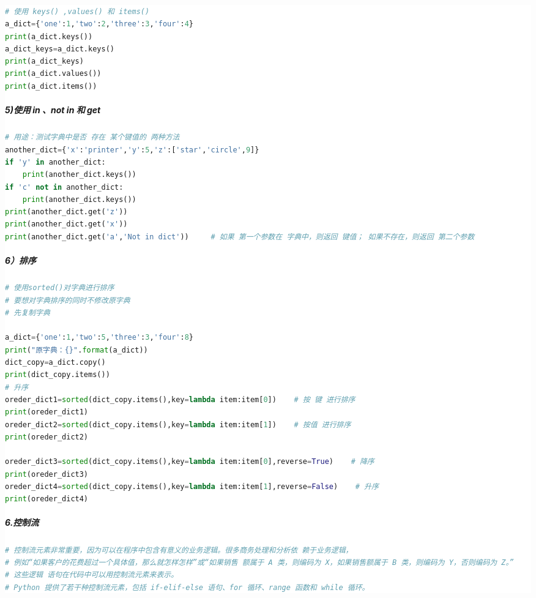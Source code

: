 ```python
# 使用 keys() ,values() 和 items()
a_dict={'one':1,'two':2,'three':3,'four':4}
print(a_dict.keys())
a_dict_keys=a_dict.keys()
print(a_dict_keys)
print(a_dict.values())
print(a_dict.items())
```

##### 5)使用 in 、not  in 和 get

```python
# 用途：测试字典中是否 存在 某个键值的 两种方法
another_dict={'x':'printer','y':5,'z':['star','circle',9]}
if 'y' in another_dict:
    print(another_dict.keys())
if 'c' not in another_dict:
    print(another_dict.keys())
print(another_dict.get('z'))
print(another_dict.get('x'))
print(another_dict.get('a','Not in dict'))     # 如果 第一个参数在 字典中，则返回 键值； 如果不存在，则返回 第二个参数
```

##### 6）排序

```python
# 使用sorted()对字典进行排序
# 要想对字典排序的同时不修改原字典
# 先复制字典

a_dict={'one':1,'two':5,'three':3,'four':8}
print("原字典：{}".format(a_dict))
dict_copy=a_dict.copy()
print(dict_copy.items())
# 升序
oreder_dict1=sorted(dict_copy.items(),key=lambda item:item[0])    # 按 键 进行排序
print(oreder_dict1)
oreder_dict2=sorted(dict_copy.items(),key=lambda item:item[1])    # 按值 进行排序
print(oreder_dict2)

oreder_dict3=sorted(dict_copy.items(),key=lambda item:item[0],reverse=True)    # 降序
print(oreder_dict3)
oreder_dict4=sorted(dict_copy.items(),key=lambda item:item[1],reverse=False)    # 升序
print(oreder_dict4)
```

##### 6.控制流

```python
# 控制流元素非常重要，因为可以在程序中包含有意义的业务逻辑。很多商务处理和分析依 赖于业务逻辑，
# 例如“如果客户的花费超过一个具体值，那么就怎样怎样”或“如果销售 额属于 A 类，则编码为 X，如果销售额属于 B 类，则编码为 Y，否则编码为 Z。”
# 这些逻辑 语句在代码中可以用控制流元素来表示。
# Python 提供了若干种控制流元素，包括 if-elif-else 语句、for 循环、range 函数和 while 循环。
```
